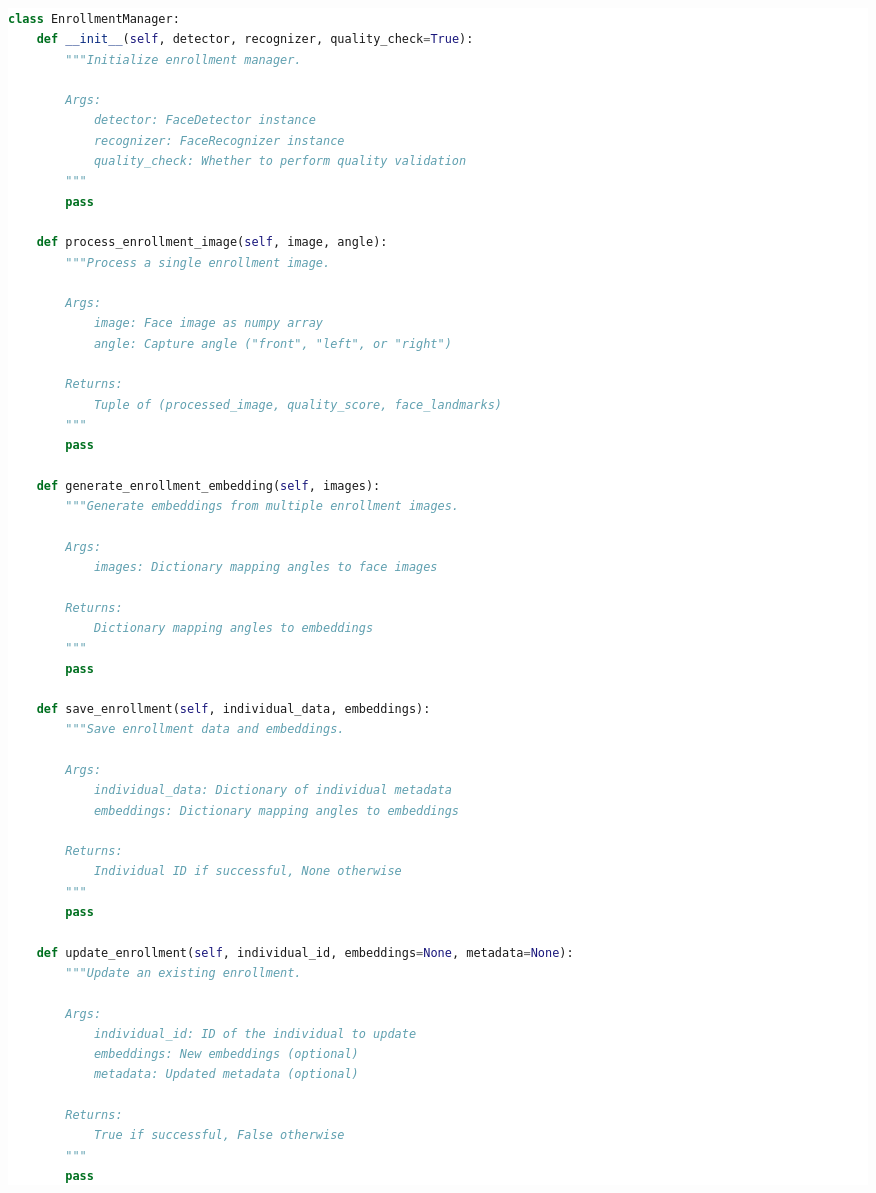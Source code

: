 ```python
class EnrollmentManager:
    def __init__(self, detector, recognizer, quality_check=True):
        """Initialize enrollment manager.
        
        Args:
            detector: FaceDetector instance
            recognizer: FaceRecognizer instance
            quality_check: Whether to perform quality validation
        """
        pass
    
    def process_enrollment_image(self, image, angle):
        """Process a single enrollment image.
        
        Args:
            image: Face image as numpy array
            angle: Capture angle ("front", "left", or "right")
            
        Returns:
            Tuple of (processed_image, quality_score, face_landmarks)
        """
        pass
    
    def generate_enrollment_embedding(self, images):
        """Generate embeddings from multiple enrollment images.
        
        Args:
            images: Dictionary mapping angles to face images
            
        Returns:
            Dictionary mapping angles to embeddings
        """
        pass
    
    def save_enrollment(self, individual_data, embeddings):
        """Save enrollment data and embeddings.
        
        Args:
            individual_data: Dictionary of individual metadata
            embeddings: Dictionary mapping angles to embeddings
            
        Returns:
            Individual ID if successful, None otherwise
        """
        pass
    
    def update_enrollment(self, individual_id, embeddings=None, metadata=None):
        """Update an existing enrollment.
        
        Args:
            individual_id: ID of the individual to update
            embeddings: New embeddings (optional)
            metadata: Updated metadata (optional)
            
        Returns:
            True if successful, False otherwise
        """
        pass
```
